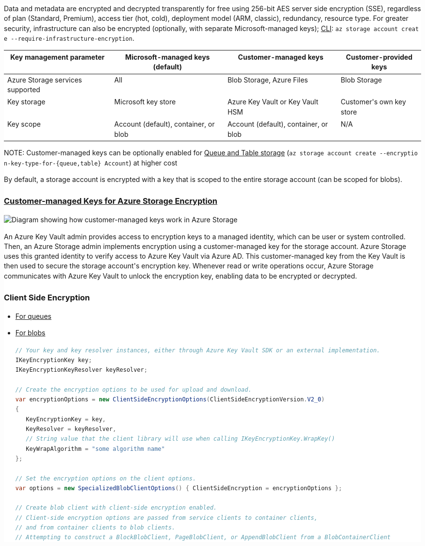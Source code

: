 Data and metadata are encrypted and decrypted transparently for free using 256-bit AES server side encryption (SSE), regardless of plan (Standard, Premium), access tier (hot, cold), deployment model (ARM, classic), redundancy, resource type. For greater security, infrastructure can also be encrypted (optionally, with separate Microsoft-managed keys); [CLI](https://learn.microsoft.com/en-us/azure/storage/common/infrastructure-encryption-enable?tabs=azure-cli): `az storage account create --require-infrastructure-encryption`.

| Key management parameter         | Microsoft-managed keys (default)      | Customer-managed keys                 | Customer-provided keys   |
| -------------------------------- | ------------------------------------- | ------------------------------------- | ------------------------ |
| Azure Storage services supported | All                                   | Blob Storage, Azure Files             | Blob Storage             |
| Key storage                      | Microsoft key store                   | Azure Key Vault or Key Vault HSM      | Customer's own key store |
| Key scope                        | Account (default), container, or blob | Account (default), container, or blob | N/A                      |

NOTE: Customer-managed keys can be optionally enabled for [Queue and Table storage](https://learn.microsoft.com/en-us/azure/storage/common/account-encryption-key-create?tabs=azure-cli) (`az storage account create --encryption-key-type-for-{queue,table} Account`) at higher cost

By default, a storage account is encrypted with a key that is scoped to the entire storage account (can be scoped for blobs).

### [Customer-managed Keys for Azure Storage Encryption](https://learn.microsoft.com/en-us/azure/storage/common/customer-managed-keys-overview)

![Diagram showing how customer-managed keys work in Azure Storage ](https://learn.microsoft.com/en-us/azure/storage/common/media/customer-managed-keys-overview/encryption-customer-managed-keys-diagram.png)

An Azure Key Vault admin provides access to encryption keys to a managed identity, which can be user or system controlled. Then, an Azure Storage admin implements encryption using a customer-managed key for the storage account. Azure Storage uses this granted identity to verify access to Azure Key Vault via Azure AD. This customer-managed key from the Key Vault is then used to secure the storage account's encryption key. Whenever read or write operations occur, Azure Storage communicates with Azure Key Vault to unlock the encryption key, enabling data to be encrypted or decrypted.

### Client Side Encryption

- [For queues](https://learn.microsoft.com/en-us/azure/storage/queues/client-side-encryption)

- [For blobs](https://learn.microsoft.com/en-us/azure/storage/blobs/client-side-encryption?tabs=dotnet)

  ```cs
  // Your key and key resolver instances, either through Azure Key Vault SDK or an external implementation.
  IKeyEncryptionKey key;
  IKeyEncryptionKeyResolver keyResolver;

  // Create the encryption options to be used for upload and download.
  var encryptionOptions = new ClientSideEncryptionOptions(ClientSideEncryptionVersion.V2_0)
  {
     KeyEncryptionKey = key,
     KeyResolver = keyResolver,
     // String value that the client library will use when calling IKeyEncryptionKey.WrapKey()
     KeyWrapAlgorithm = "some algorithm name"
  };

  // Set the encryption options on the client options.
  var options = new SpecializedBlobClientOptions() { ClientSideEncryption = encryptionOptions };

  // Create blob client with client-side encryption enabled.
  // Client-side encryption options are passed from service clients to container clients,
  // and from container clients to blob clients.
  // Attempting to construct a BlockBlobClient, PageBlobClient, or AppendBlobClient from a BlobContainerClient
  ```
